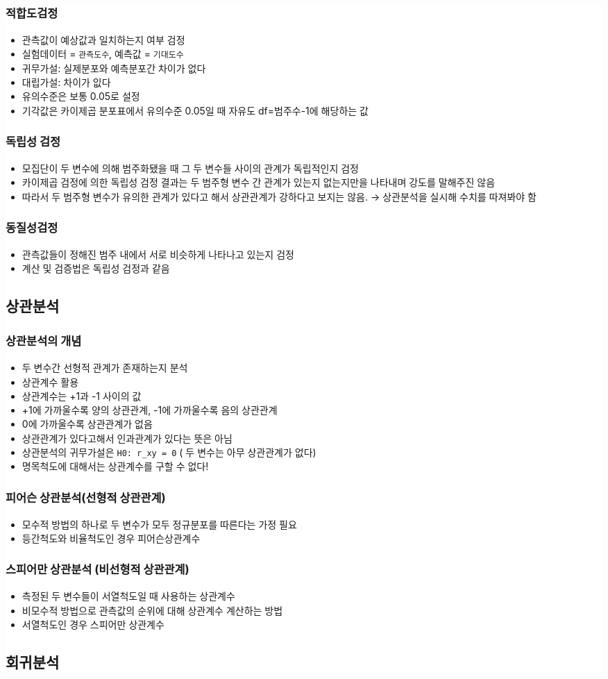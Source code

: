 ### 적합도검정

- 관측값이 예상값과 일치하는지 여부 검정
- 실험데이터 = `관측도수`, 예측값 = `기대도수`
- 귀무가설: 실제분포와 예측분포간 차이가 없다
- 대립가설: 차이가 잆다
- 유의수준은 보통 0.05로 설정
- 기각값은 카이제곱 분포표에서 유의수준 0.05일 때 자유도 df=범주수-1에 해당하는 값

### 독립성 검정

- 모집단이 두 변수에 의해 범주화됐을 때 그 두 변수들 사이의 관계가 독립적인지 검정
- 카이제곱 검정에 의한 독립성 검정 결과는 두 범주형 변수 간 관계가 있는지 없는지만을 나타내며 강도를 말해주진 않음
- 따라서 두 범주형 변수가 유의한 관계가 있다고 해서 상관관계가 강하다고 보지는 않음. → 상관분석을 실시해 수치를 따져봐야 함

### 동질성검정

- 관측값들이 정해진 범주 내에서 서로 비슷하게 나타나고 있는지 검정
- 계산 및 검증법은 독립성 검정과 같음

## 상관분석

### 상관분석의 개념

- 두 변수간 선형적 관계가 존재하는지 분석
- 상관계수 활용
- 상관계수는 +1과 -1 사이의 값
- +1에 가까울수록 양의 상관관계, -1에 가까울수록 음의 상관관계
- 0에 가까울수록 상관관계가 없음
- 상관관계가 있다고해서 인과관계가 있다는 뜻은 아님
- 상관분석의 귀무가설은 `H0: r_xy = 0` ( 두 변수는 아무 상관관계가 없다)
- 명목척도에 대해서는 상관계수를 구할 수 없다!

### 피어슨 상관분석(선형적 상관관계)

- 모수적 방법의 하나로 두 변수가 모두 정규분포를 따른다는 가정 필요
- 등간척도와 비율척도인 경우 피어슨상관계수

### 스피어만 상관분석 (비선형적 상관관계)

- 측정된 두 변수들이 서열척도일 때 사용하는 상관계수
- 비모수적 방법으로 관측값의 순위에 대해 상관계수 계산하는 방법
- 서열척도인 경우 스피어만 상관계수

## 회귀분석
